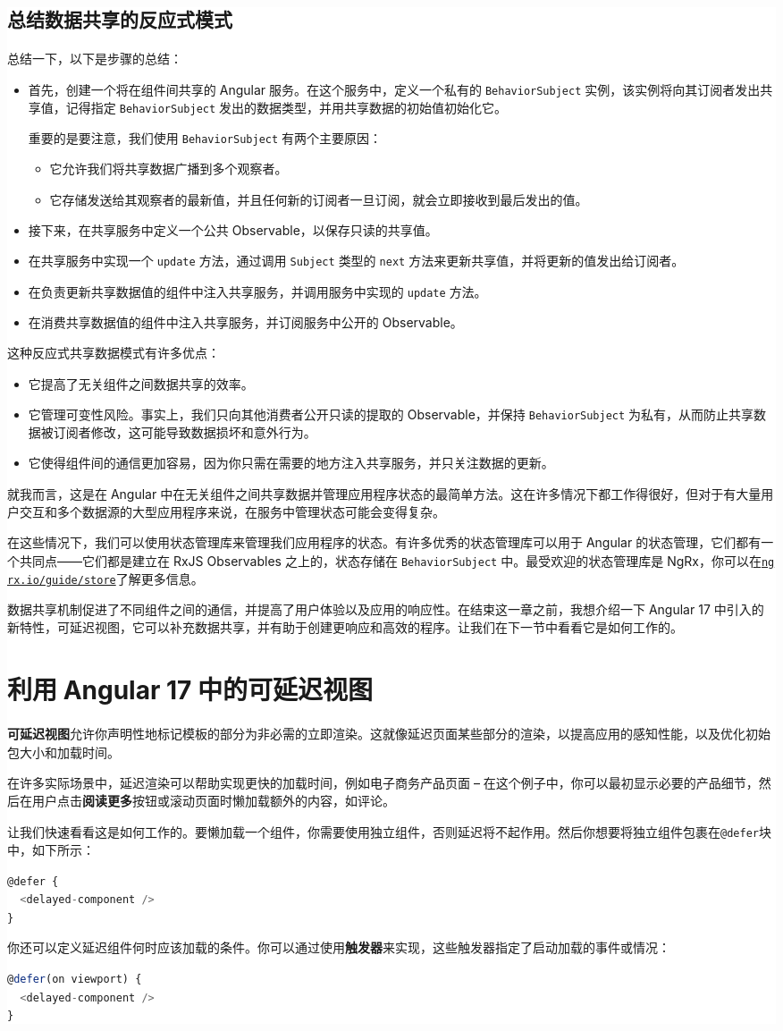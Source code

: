 ## 总结数据共享的反应式模式

总结一下，以下是步骤的总结：

+   首先，创建一个将在组件间共享的 Angular 服务。在这个服务中，定义一个私有的 `BehaviorSubject` 实例，该实例将向其订阅者发出共享值，记得指定 `BehaviorSubject` 发出的数据类型，并用共享数据的初始值初始化它。

    重要的是要注意，我们使用 `BehaviorSubject` 有两个主要原因：

    +   它允许我们将共享数据广播到多个观察者。

    +   它存储发送给其观察者的最新值，并且任何新的订阅者一旦订阅，就会立即接收到最后发出的值。

+   接下来，在共享服务中定义一个公共 Observable，以保存只读的共享值。

+   在共享服务中实现一个 `update` 方法，通过调用 `Subject` 类型的 `next` 方法来更新共享值，并将更新的值发出给订阅者。

+   在负责更新共享数据值的组件中注入共享服务，并调用服务中实现的 `update` 方法。

+   在消费共享数据值的组件中注入共享服务，并订阅服务中公开的 Observable。

这种反应式共享数据模式有许多优点：

+   它提高了无关组件之间数据共享的效率。

+   它管理可变性风险。事实上，我们只向其他消费者公开只读的提取的 Observable，并保持 `BehaviorSubject` 为私有，从而防止共享数据被订阅者修改，这可能导致数据损坏和意外行为。

+   它使得组件间的通信更加容易，因为你只需在需要的地方注入共享服务，并只关注数据的更新。

就我而言，这是在 Angular 中在无关组件之间共享数据并管理应用程序状态的最简单方法。这在许多情况下都工作得很好，但对于有大量用户交互和多个数据源的大型应用程序来说，在服务中管理状态可能会变得复杂。

在这些情况下，我们可以使用状态管理库来管理我们应用程序的状态。有许多优秀的状态管理库可以用于 Angular 的状态管理，它们都有一个共同点——它们都是建立在 RxJS Observables 之上的，状态存储在 `BehaviorSubject` 中。最受欢迎的状态管理库是 NgRx，你可以在[`ngrx.io/guide/store`](https://ngrx.io/guide/store)了解更多信息。

数据共享机制促进了不同组件之间的通信，并提高了用户体验以及应用的响应性。在结束这一章之前，我想介绍一下 Angular 17 中引入的新特性，可延迟视图，它可以补充数据共享，并有助于创建更响应和高效的程序。让我们在下一节中看看它是如何工作的。

# 利用 Angular 17 中的可延迟视图

**可延迟视图**允许你声明性地标记模板的部分为非必需的立即渲染。这就像延迟页面某些部分的渲染，以提高应用的感知性能，以及优化初始包大小和加载时间。

在许多实际场景中，延迟渲染可以帮助实现更快的加载时间，例如电子商务产品页面 – 在这个例子中，你可以最初显示必要的产品细节，然后在用户点击**阅读更多**按钮或滚动页面时懒加载额外的内容，如评论。

让我们快速看看这是如何工作的。要懒加载一个组件，你需要使用独立组件，否则延迟将不起作用。然后你想要将独立组件包裹在`@defer`块中，如下所示：

```js
@defer {
  <delayed-component />
}
```

你还可以定义延迟组件何时应该加载的条件。你可以通过使用**触发器**来实现，这些触发器指定了启动加载的事件或情况：

```js
@defer(on viewport) {
  <delayed-component />
}
```
